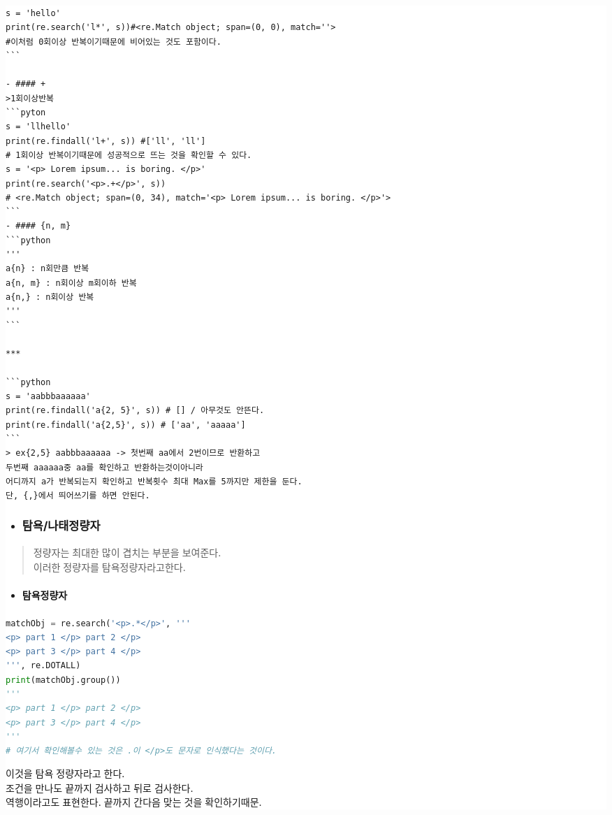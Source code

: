     s = 'hello'
    print(re.search('l*', s))#<re.Match object; span=(0, 0), match=''>
    #이처럼 0회이상 반복이기때문에 비어있는 것도 포함이다.
    ```
    
    - #### +
    >1회이상반복
    ```pyton
    s = 'llhello'
    print(re.findall('l+', s)) #['ll', 'll']
    # 1회이상 반복이기때문에 성공적으로 뜨는 것을 확인할 수 있다.
    s = '<p> Lorem ipsum... is boring. </p>'
    print(re.search('<p>.+</p>', s))
    # <re.Match object; span=(0, 34), match='<p> Lorem ipsum... is boring. </p>'>
    ```
    - #### {n, m}
    ```python
    '''
    a{n} : n회만큼 반복
    a{n, m} : n회이상 m회이하 반복
    a{n,} : n회이상 반복
    '''
    ```
  
    ***
    
    ```python
    s = 'aabbbaaaaaa'
    print(re.findall('a{2, 5}', s)) # [] / 아무것도 안뜬다.
    print(re.findall('a{2,5}', s)) # ['aa', 'aaaaa']
    ```
    > ex{2,5} aabbbaaaaaa -> 첫번째 aa에서 2번이므로 반환하고  
    두번째 aaaaaa중 aa를 확인하고 반환하는것이아니라  
    어디까지 a가 반복되는지 확인하고 반복횟수 최대 Max를 5까지만 제한을 둔다.  
    단, {,}에서 띄어쓰기를 하면 안된다.  
    
- ### 탐욕/나태정량자
>정량자는 최대한 많이 겹치는 부분을 보여준다.  
이러한 정량자를 탐욕정량자라고한다.
- #### 탐욕정량자 
```python
matchObj = re.search('<p>.*</p>', '''
<p> part 1 </p> part 2 </p>
<p> part 3 </p> part 4 </p>
''', re.DOTALL)
print(matchObj.group())
'''
<p> part 1 </p> part 2 </p>
<p> part 3 </p> part 4 </p>
'''
# 여기서 확인해볼수 있는 것은 .이 </p>도 문자로 인식했다는 것이다.
```
이것을 탐욕 정량자라고 한다.  
조건을 만나도 끝까지 검사하고 뒤로 검사한다.  
역행이라고도 표현한다. 끝까지 간다음 맞는 것을 확인하기때문.
